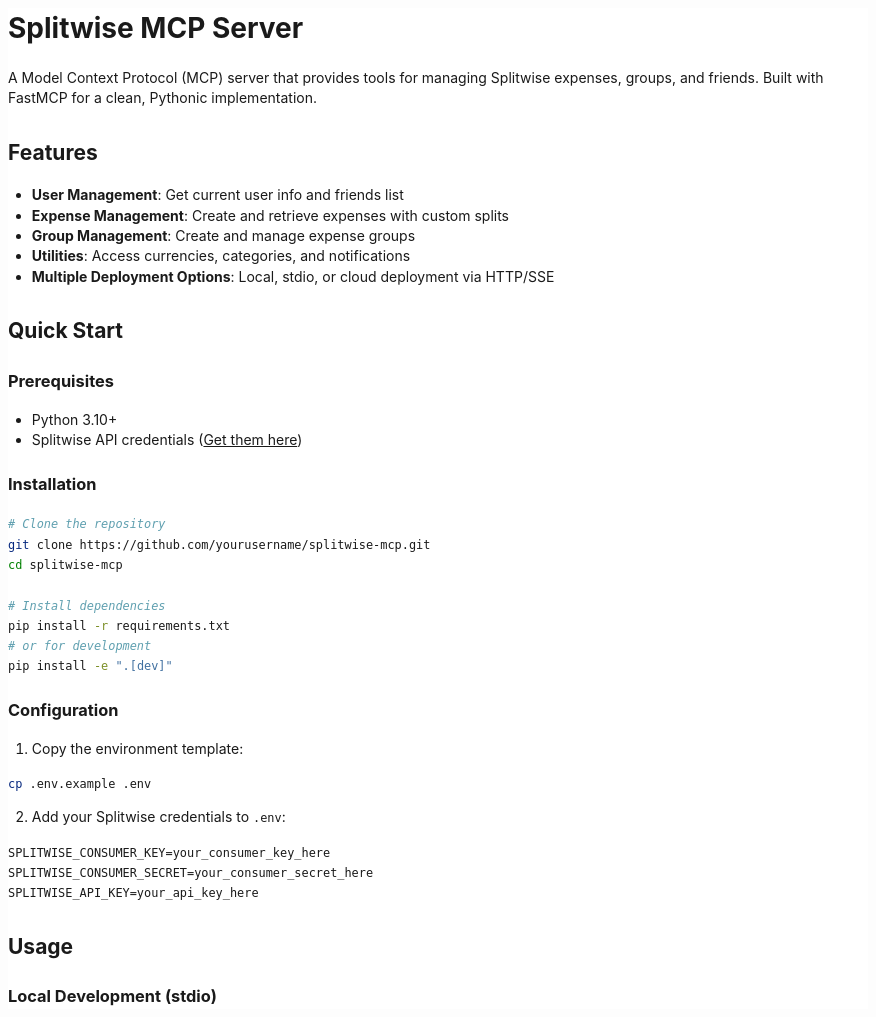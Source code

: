# Splitwise MCP Server

A Model Context Protocol (MCP) server that provides tools for managing Splitwise expenses, groups, and friends. Built with FastMCP for a clean, Pythonic implementation.

## Features

- **User Management**: Get current user info and friends list
- **Expense Management**: Create and retrieve expenses with custom splits
- **Group Management**: Create and manage expense groups
- **Utilities**: Access currencies, categories, and notifications
- **Multiple Deployment Options**: Local, stdio, or cloud deployment via HTTP/SSE

## Quick Start

### Prerequisites

- Python 3.10+
- Splitwise API credentials ([Get them here](https://secure.splitwise.com/apps))

### Installation

```bash
# Clone the repository
git clone https://github.com/yourusername/splitwise-mcp.git
cd splitwise-mcp

# Install dependencies
pip install -r requirements.txt
# or for development
pip install -e ".[dev]"
```

### Configuration

1. Copy the environment template:
```bash
cp .env.example .env
```

2. Add your Splitwise credentials to `.env`:
```
SPLITWISE_CONSUMER_KEY=your_consumer_key_here
SPLITWISE_CONSUMER_SECRET=your_consumer_secret_here
SPLITWISE_API_KEY=your_api_key_here
```

## Usage

### Local Development (stdio)
